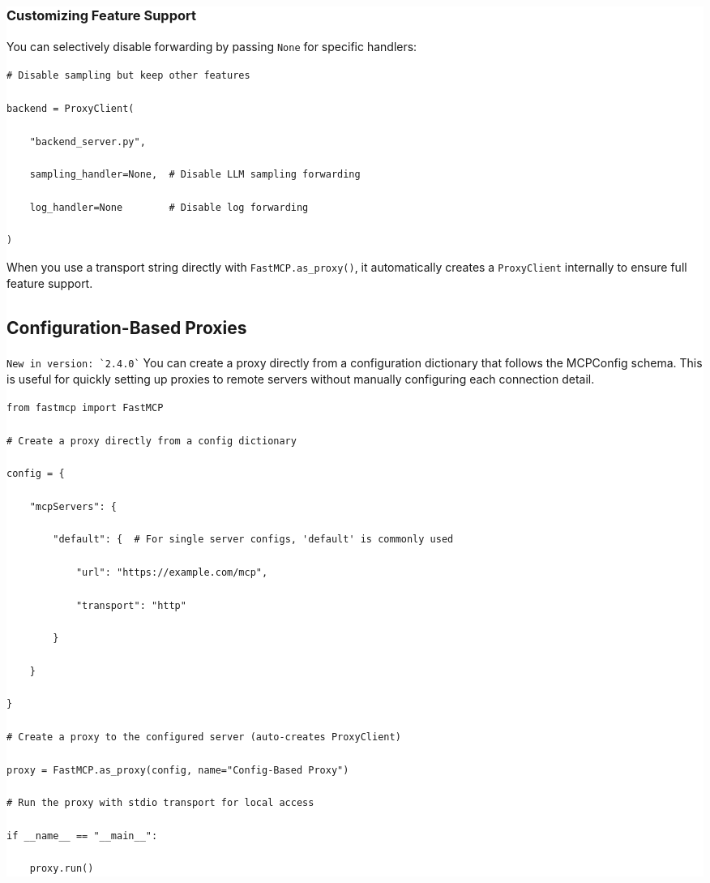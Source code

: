 ### Customizing Feature Support

You can selectively disable forwarding by passing `None` for specific handlers:

```
# Disable sampling but keep other features

backend = ProxyClient(

    "backend_server.py",

    sampling_handler=None,  # Disable LLM sampling forwarding

    log_handler=None        # Disable log forwarding

)
```

When you use a transport string directly with `FastMCP.as_proxy()`, it automatically creates a `ProxyClient` internally to ensure full feature support.

## Configuration-Based Proxies

`` New in version: `2.4.0` `` You can create a proxy directly from a configuration dictionary that follows the MCPConfig schema. This is useful for quickly setting up proxies to remote servers without manually configuring each connection detail.

```
from fastmcp import FastMCP

# Create a proxy directly from a config dictionary

config = {

    "mcpServers": {

        "default": {  # For single server configs, 'default' is commonly used

            "url": "https://example.com/mcp",

            "transport": "http"

        }

    }

}

# Create a proxy to the configured server (auto-creates ProxyClient)

proxy = FastMCP.as_proxy(config, name="Config-Based Proxy")

# Run the proxy with stdio transport for local access

if __name__ == "__main__":

    proxy.run()
```
